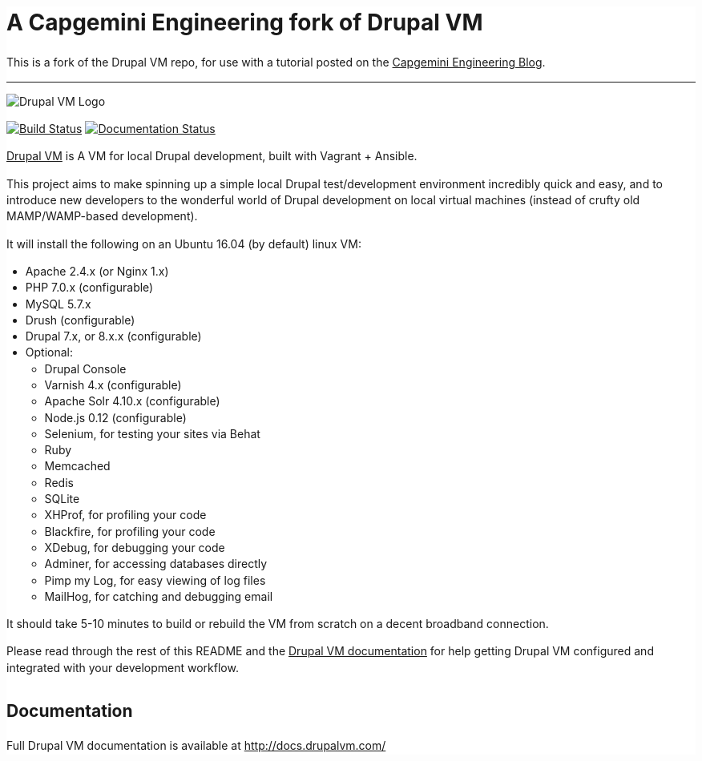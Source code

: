 # A Capgemini Engineering fork of Drupal VM

This is a fork of the Drupal VM repo, for use with a tutorial posted on the [Capgemini Engineering Blog](http://capgemini.github.io/).

----

![Drupal VM Logo](https://raw.githubusercontent.com/geerlingguy/drupal-vm/master/docs/images/drupal-vm-logo.png)

[![Build Status](https://travis-ci.org/geerlingguy/drupal-vm.svg?branch=master)](https://travis-ci.org/geerlingguy/drupal-vm) [![Documentation Status](https://readthedocs.org/projects/drupal-vm/badge/?version=latest)](http://docs.drupalvm.com)

[Drupal VM](http://www.drupalvm.com/) is A VM for local Drupal development, built with Vagrant + Ansible.

This project aims to make spinning up a simple local Drupal test/development environment incredibly quick and easy, and to introduce new developers to the wonderful world of Drupal development on local virtual machines (instead of crufty old MAMP/WAMP-based development).

It will install the following on an Ubuntu 16.04 (by default) linux VM:

  - Apache 2.4.x (or Nginx 1.x)
  - PHP 7.0.x (configurable)
  - MySQL 5.7.x
  - Drush (configurable)
  - Drupal 7.x, or 8.x.x (configurable)
  - Optional:
    - Drupal Console
    - Varnish 4.x (configurable)
    - Apache Solr 4.10.x (configurable)
    - Node.js 0.12 (configurable)
    - Selenium, for testing your sites via Behat
    - Ruby
    - Memcached
    - Redis
    - SQLite
    - XHProf, for profiling your code
    - Blackfire, for profiling your code
    - XDebug, for debugging your code
    - Adminer, for accessing databases directly
    - Pimp my Log, for easy viewing of log files
    - MailHog, for catching and debugging email

It should take 5-10 minutes to build or rebuild the VM from scratch on a decent broadband connection.

Please read through the rest of this README and the [Drupal VM documentation](http://docs.drupalvm.com/) for help getting Drupal VM configured and integrated with your development workflow.

## Documentation

Full Drupal VM documentation is available at http://docs.drupalvm.com/
